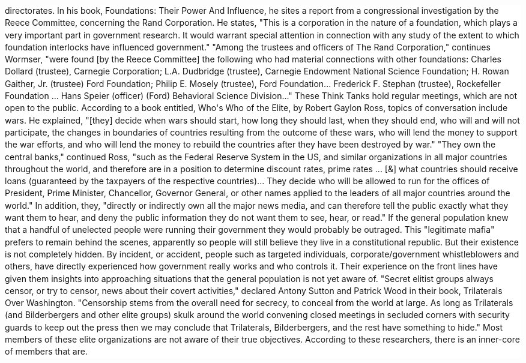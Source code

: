 directorates. In his book, Foundations: Their Power And Influence, he
sites a report from a congressional investigation by the Reece Committee,
concerning the Rand Corporation.
He states,
"This is a corporation in the nature of a
foundation, which plays a very important part in government research. It
would warrant special attention in connection with any study of the
extent to which foundation interlocks have influenced government."
"Among the trustees and officers of The Rand Corporation," continues
Wormser, "were found [by the Reece Committee] the following who had
material connections with other foundations: Charles Dollard (trustee),
Carnegie Corporation; L.A. Dudbridge (trustee), Carnegie Endowment
National Science Foundation; H. Rowan Gaither, Jr. (trustee) Ford
Foundation; Philip E. Mosely (trustee), Ford Foundation... Frederick F.
Stephan (trustee), Rockefeller Foundation ... Hans Speier (officer)
(Ford) Behavioral Science Division..."
These Think Tanks hold regular meetings, which
are not open to the public. According to a book entitled, Who's Who of the
Elite, by Robert Gaylon Ross, topics of conversation include wars.
He explained,
"[they] decide when wars should start, how
long they should last, when they should end, who will and will not
participate, the changes in boundaries of countries resulting from the
outcome of these wars, who will lend the money to support the war
efforts, and who will lend the money to rebuild the countries after they
have been destroyed by war."
"They own the central banks," continued Ross, "such as the Federal
Reserve System in the US, and similar organizations in all major
countries throughout the world, and therefore are in a position to
determine discount rates, prime rates ... [&] what countries should
receive loans (guaranteed by the taxpayers of the respective
countries)...
They decide who will be allowed to run for
the offices of President, Prime Minister, Chancellor, Governor General,
or other names applied to the leaders of all major countries around the
world." In addition, they, "directly or indirectly own all the major
news media, and can therefore tell the public exactly what they want
them to hear, and deny the public information they do not want them to
see, hear, or read."
If the general population knew that a handful of
unelected people were running their government they would probably be
outraged.
This "legitimate mafia" prefers to remain behind
the scenes, apparently so people will still believe they live in a
constitutional republic. But their existence is not completely hidden. By
incident, or accident, people such as targeted individuals,
corporate/government whistleblowers and others, have directly experienced
how government really works and who controls it.
Their experience on the front lines have given
them insights into approaching situations that the general population is not
yet aware of.
"Secret elitist groups always censor, or try
to censor, news about their covert activities," declared Antony Sutton
and Patrick Wood in their book, Trilaterals Over Washington.
"Censorship stems from the overall need for
secrecy, to conceal from the world at large. As long as Trilaterals (and
Bilderbergers and other elite groups) skulk around the world convening
closed meetings in secluded corners with security guards to keep out the
press then we may conclude that Trilaterals, Bilderbergers, and the rest
have something to hide."
Most members of these elite organizations are
not aware of their true objectives.
According to these researchers, there is an
inner-core of members that are.